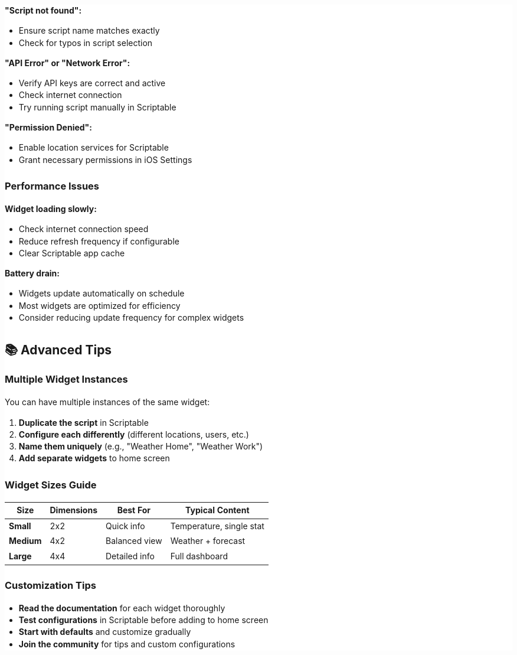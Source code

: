 **"Script not found":**
- Ensure script name matches exactly
- Check for typos in script selection

**"API Error" or "Network Error":**
- Verify API keys are correct and active
- Check internet connection
- Try running script manually in Scriptable

**"Permission Denied":**
- Enable location services for Scriptable
- Grant necessary permissions in iOS Settings

### Performance Issues

**Widget loading slowly:**
- Check internet connection speed
- Reduce refresh frequency if configurable
- Clear Scriptable app cache

**Battery drain:**
- Widgets update automatically on schedule
- Most widgets are optimized for efficiency
- Consider reducing update frequency for complex widgets

## 📚 Advanced Tips

### Multiple Widget Instances

You can have multiple instances of the same widget:

1. **Duplicate the script** in Scriptable
2. **Configure each differently** (different locations, users, etc.)
3. **Name them uniquely** (e.g., "Weather Home", "Weather Work")
4. **Add separate widgets** to home screen

### Widget Sizes Guide

| Size | Dimensions | Best For | Typical Content |
|------|------------|----------|-----------------|
| **Small** | 2x2 | Quick info | Temperature, single stat |
| **Medium** | 4x2 | Balanced view | Weather + forecast |
| **Large** | 4x4 | Detailed info | Full dashboard |

### Customization Tips

- **Read the documentation** for each widget thoroughly
- **Test configurations** in Scriptable before adding to home screen
- **Start with defaults** and customize gradually
- **Join the community** for tips and custom configurations

